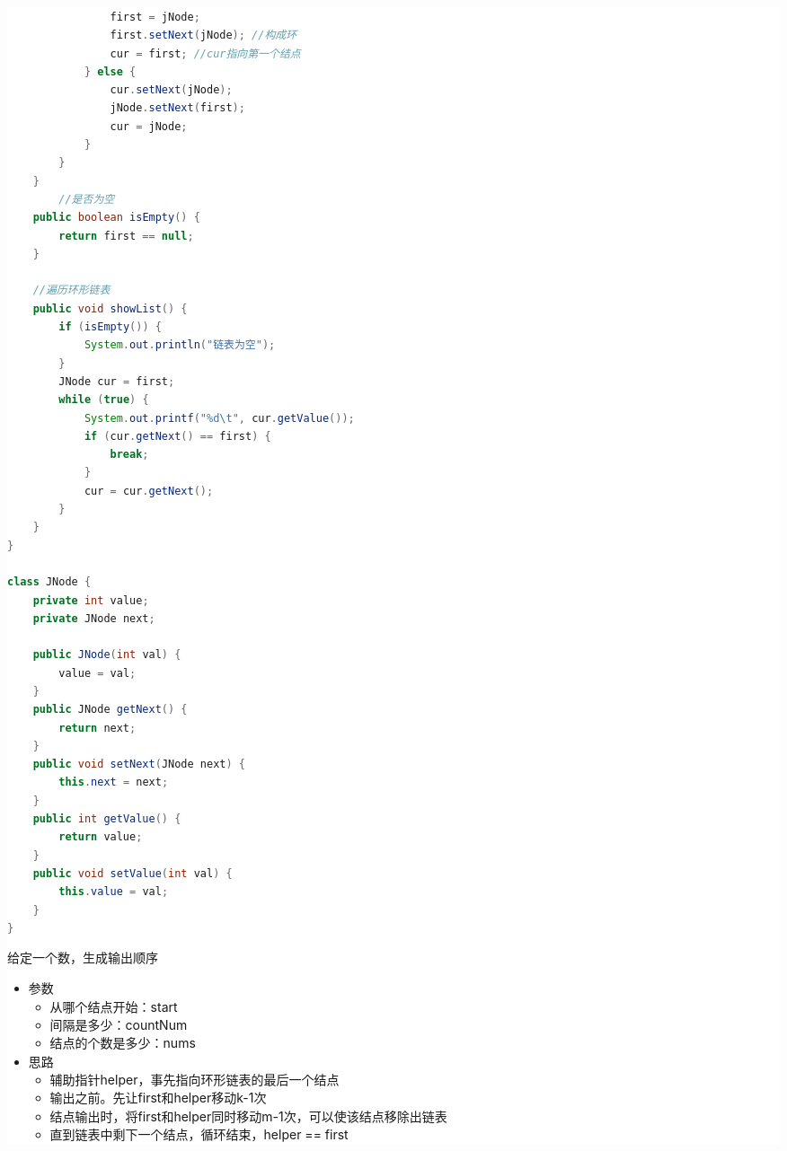```java
                first = jNode;
                first.setNext(jNode); //构成环
                cur = first; //cur指向第一个结点
            } else {
                cur.setNext(jNode);
                jNode.setNext(first);
                cur = jNode;
            }
        }
    }
		//是否为空
    public boolean isEmpty() {
        return first == null;
    }

    //遍历环形链表
    public void showList() {
        if (isEmpty()) {
            System.out.println("链表为空");
        }
        JNode cur = first;
        while (true) {
            System.out.printf("%d\t", cur.getValue());
            if (cur.getNext() == first) {
                break;
            }
            cur = cur.getNext();
        }
    }
}

class JNode {
    private int value;
    private JNode next;

    public JNode(int val) {
        value = val;
    }
    public JNode getNext() {
        return next;
    }
    public void setNext(JNode next) {
        this.next = next;
    }
    public int getValue() {
        return value;
    }
    public void setValue(int val) {
        this.value = val;
    }
}
```

给定一个数，生成输出顺序

- 参数
  - 从哪个结点开始：start
  - 间隔是多少：countNum
  - 结点的个数是多少：nums
- 思路
  - 辅助指针helper，事先指向环形链表的最后一个结点
  - 输出之前。先让first和helper移动k-1次
  - 结点输出时，将first和helper同时移动m-1次，可以使该结点移除出链表
  - 直到链表中剩下一个结点，循环结束，helper == first
